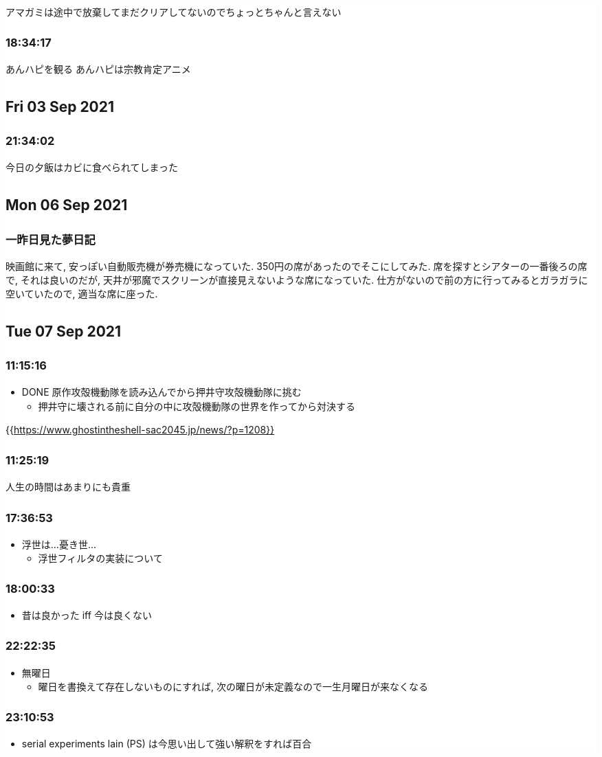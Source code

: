アマガミは途中で放棄してまだクリアしてないのでちょっとちゃんと言えない

### 18:34:17

あんハピを観る
あんハピは宗教肯定アニメ


## Fri 03 Sep 2021
### 21:34:02

今日の夕飯はカビに食べられてしまった

## Mon 06 Sep 2021
### 一昨日見た夢日記

映画館に来て, 安っぽい自動販売機が券売機になっていた.
350円の席があったのでそこにしてみた.
席を探すとシアターの一番後ろの席で, それは良いのだが, 天井が邪魔でスクリーンが直接見えないような席になっていた.
仕方がないので前の方に行ってみるとガラガラに空いていたので, 適当な席に座った.

## Tue 07 Sep 2021
### 11:15:16

- DONE 原作攻殻機動隊を読み込んでから押井守攻殻機動隊に挑む
    - 押井守に壊される前に自分の中に攻殻機動隊の世界を作ってから対決する

{{https://www.ghostintheshell-sac2045.jp/news/?p=1208}}

### 11:25:19

人生の時間はあまりにも貴重

### 17:36:53

- 浮世は…憂き世…
    - 浮世フィルタの実装について

### 18:00:33

- 昔は良かった iff 今は良くない

### 22:22:35

- 無曜日
    - 曜日を書換えて存在しないものにすれば, 次の曜日が未定義なので一生月曜日が来なくなる

### 23:10:53

- serial experiments lain (PS) は今思い出して強い解釈をすれば百合
